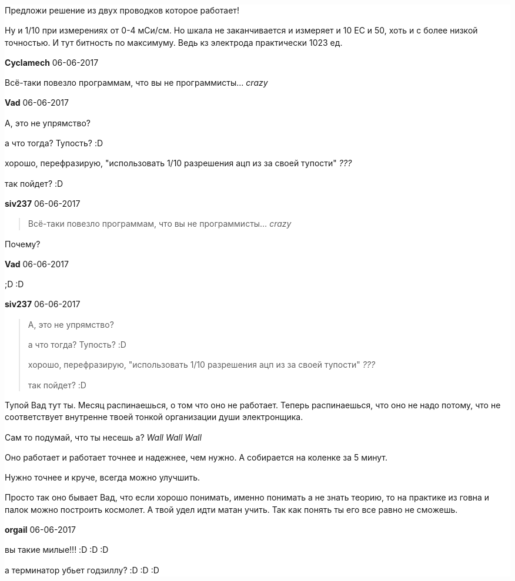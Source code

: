 Предложи решение из двух проводков которое работает!

Ну и 1/10 при измерениях от 0-4 мСи/см. Но шкала не заканчивается и измеряет и 10 ЕС и 50, хоть и с более низкой точностью. И тут битность по максимуму. Ведь кз электрода практически 1023 ед.


**Cyclamech** 06-06-2017

Всё-таки повезло программам, что вы не программисты… *crazy*


**Vad** 06-06-2017

А, это не упрямство?

а что тогда? Тупость? :D

хорошо, перефразирую, "использовать 1/10 разрешения ацп из за своей тупости" *???*

так пойдет? :D 


**siv237** 06-06-2017

> Всё-таки повезло программам, что вы не программисты… *crazy*

Почему?


**Vad** 06-06-2017

 ;D :D


**siv237** 06-06-2017

> А, это не упрямство?
> 
> а что тогда? Тупость? :D
> 
> хорошо, перефразирую, "использовать 1/10 разрешения ацп из за своей тупости" *???*
> 
> так пойдет? :D

Тупой Вад тут ты. Месяц распинаешься, о том что оно не работает. Теперь распинаешься, что оно не надо потому, что не соответствует внутренне твоей тонкой организации души электронщика.

Сам то подумай, что ты несешь а? *Wall* *Wall* *Wall*

Оно работает и работает точнее и надежнее, чем нужно. А собирается на коленке за 5 минут.

Нужно точнее и круче, всегда можно улучшить.

Просто так оно бывает Вад, что если хорошо понимать, именно понимать а не знать теорию, то на практике из говна и палок можно построить космолет. А твой удел идти матан учить. Так как понять ты его все равно не сможешь.


**orgail** 06-06-2017

вы такие милые!!! :D :D :D 

а терминатор убьет годзиллу? :D :D :D

